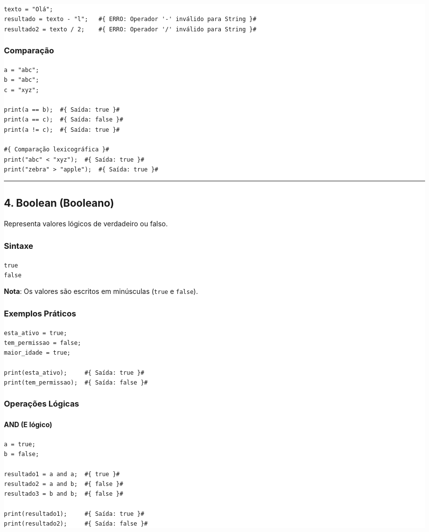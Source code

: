 ```
texto = "Olá";
resultado = texto - "l";   #{ ERRO: Operador '-' inválido para String }#
resultado2 = texto / 2;    #{ ERRO: Operador '/' inválido para String }#
```

### Comparação

```
a = "abc";
b = "abc";
c = "xyz";

print(a == b);  #{ Saída: true }#
print(a == c);  #{ Saída: false }#
print(a != c);  #{ Saída: true }#

#{ Comparação lexicográfica }#
print("abc" < "xyz");  #{ Saída: true }#
print("zebra" > "apple");  #{ Saída: true }#
```

---

## 4. Boolean (Booleano)

Representa valores lógicos de verdadeiro ou falso.

### Sintaxe
```
true
false
```

**Nota**: Os valores são escritos em minúsculas (`true` e `false`).

### Exemplos Práticos

```
esta_ativo = true;
tem_permissao = false;
maior_idade = true;

print(esta_ativo);     #{ Saída: true }#
print(tem_permissao);  #{ Saída: false }#
```

### Operações Lógicas

#### AND (E lógico)
```
a = true;
b = false;

resultado1 = a and a;  #{ true }#
resultado2 = a and b;  #{ false }#
resultado3 = b and b;  #{ false }#

print(resultado1);     #{ Saída: true }#
print(resultado2);     #{ Saída: false }#
```

